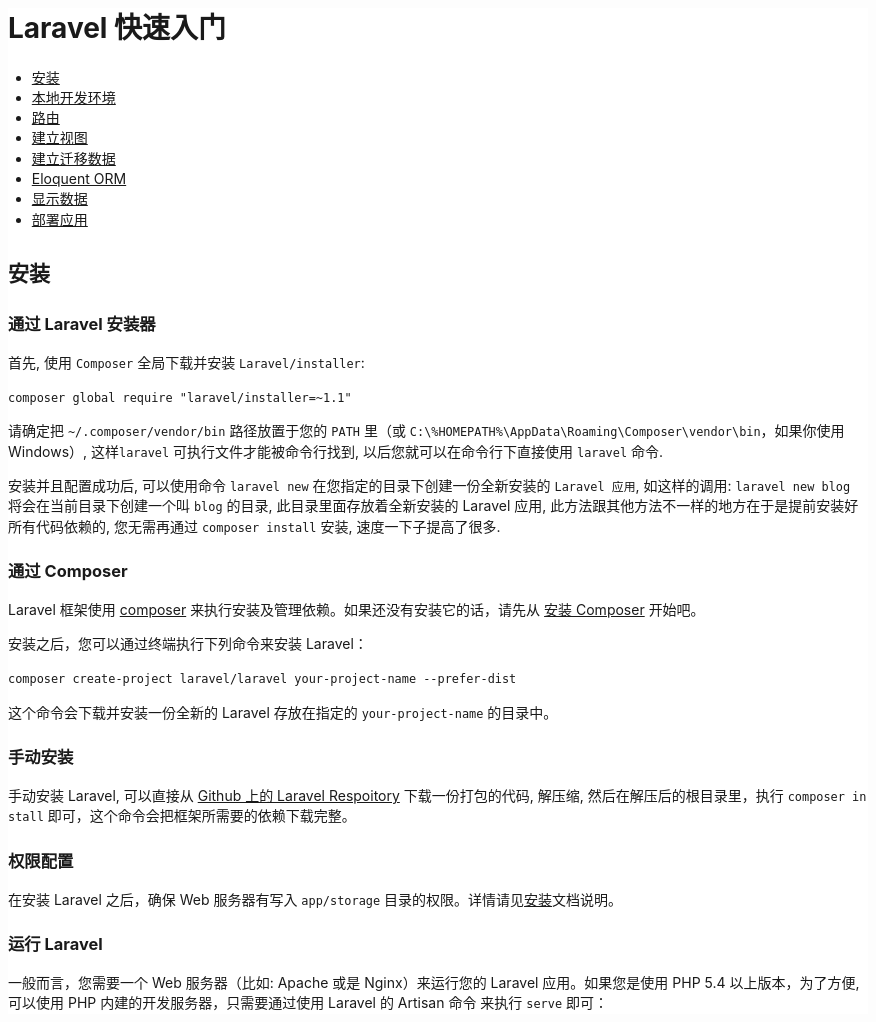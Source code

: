 # Laravel 快速入门

- [安装](#installation)
- [本地开发环境](#local-development-environment)
- [路由](#routing)
- [建立视图](#creating-a-view)
- [建立迁移数据](#creating-a-migration)
- [Eloquent ORM](#eloquent-orm)
- [显示数据](#displaying-data)
- [部署应用](#deploying-your-application)

<a name="installation"></a>
## 安装

### 通过 Laravel 安装器


首先, 使用 `Composer` 全局下载并安装 `Laravel/installer`: 

	composer global require "laravel/installer=~1.1"

请确定把 `~/.composer/vendor/bin` 路径放置于您的 `PATH` 里（或 `C:\%HOMEPATH%\AppData\Roaming\Composer\vendor\bin`，如果你使用 Windows）, 这样`laravel` 可执行文件才能被命令行找到,  以后您就可以在命令行下直接使用 `laravel` 命令.

安装并且配置成功后, 可以使用命令 `laravel new` 在您指定的目录下创建一份全新安装的 `Laravel 应用`, 如这样的调用: `laravel new blog` 将会在当前目录下创建一个叫 `blog` 的目录, 此目录里面存放着全新安装的 Laravel 应用, 此方法跟其他方法不一样的地方在于是提前安装好所有代码依赖的, 您无需再通过 `composer install` 安装, 速度一下子提高了很多. 

### 通过 Composer

Laravel 框架使用 [composer](http://getcomposer.org) 来执行安装及管理依赖。如果还没有安装它的话，请先从 [安装 Composer](http://getcomposer.org/doc/00-intro.md) 开始吧。

安装之后，您可以通过终端执行下列命令来安装 Laravel：

	composer create-project laravel/laravel your-project-name --prefer-dist

这个命令会下载并安装一份全新的 Laravel 存放在指定的 `your-project-name` 的目录中。


### 手动安装

手动安装 Laravel, 可以直接从 [Github 上的 Laravel Respoitory](https://github.com/laravel/laravel/archive/master.zip) 下载一份打包的代码, 解压缩, 然后在解压后的根目录里，执行 `composer install` 即可，这个命令会把框架所需要的依赖下载完整。

### 权限配置

在安装 Laravel 之后，确保 Web 服务器有写入 `app/storage` 目录的权限。详情请见[安装](/docs/4.2/installation)文档说明。

### 运行 Laravel

一般而言，您需要一个 Web 服务器（比如: Apache 或是 Nginx）来运行您的 Laravel 应用。如果您是使用 PHP 5.4 以上版本，为了方便, 可以使用 PHP 内建的开发服务器，只需要通过使用 Laravel 的 Artisan 命令 来执行 `serve` 即可：
